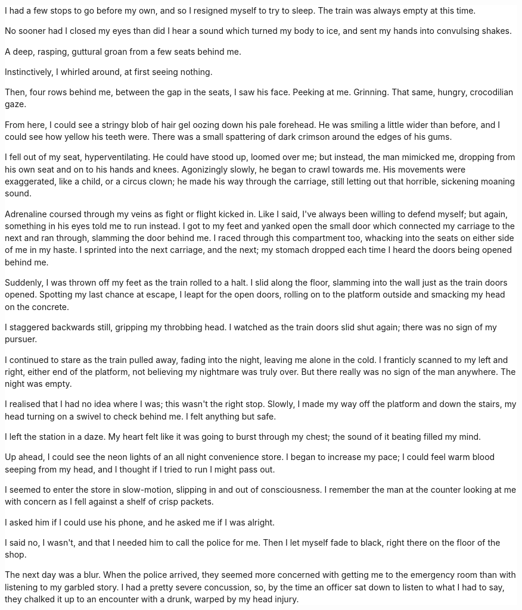 I had a few stops to go before my own, and so I resigned myself to try to sleep. The train was always empty at this time. 

No sooner had I closed my eyes than did I hear a sound which turned my body to ice, and sent my hands into convulsing shakes. 

A deep, rasping, guttural groan from a few seats behind me. 

Instinctively, I whirled around, at first seeing nothing. 

Then, four rows behind me, between the gap in the seats, I saw his face. Peeking at me. Grinning. That same, hungry, crocodilian gaze. 

From here, I could see a stringy blob of hair gel oozing down his pale forehead. He was smiling a little wider than before, and I could see how yellow his teeth were. There was a small spattering of dark crimson around the edges of his gums. 

I fell out of my seat, hyperventilating. He could have stood up, loomed over me; but instead, the man mimicked me, dropping from his own seat and on to his hands and knees. Agonizingly slowly, he began to crawl towards me. His movements were exaggerated, like a child, or a circus clown; he made his way through the carriage, still letting out that horrible, sickening moaning sound. 

Adrenaline coursed through my veins as fight or flight kicked in. Like I said, I've always been willing to defend myself; but again, something in his eyes told me to run instead. I got to my feet and yanked open the small door which connected my carriage to the next and ran through, slamming the door behind me. I raced through this compartment too, whacking into the seats on either side of me in my haste. I sprinted into the next carriage, and the next; my stomach dropped each time I heard the doors being opened behind me. 

Suddenly, I was thrown off my feet as the train rolled to a halt. I slid along the floor, slamming into the wall just as the train doors opened. Spotting my last chance at escape, I leapt for the open doors, rolling on to the platform outside and smacking my head on the concrete. 

I staggered backwards still, gripping my throbbing head. I watched as the train doors slid shut again; there was no sign of my pursuer. 

I continued to stare as the train pulled away, fading into the night, leaving me alone in the cold. I franticly scanned to my left and right, either end of the platform, not believing my nightmare was truly over. But there really was no sign of the man anywhere. The night was empty.

I realised that I had no idea where I was; this wasn't the right stop. Slowly, I made my way off the platform and down the stairs, my head turning on a swivel to check behind me. I felt anything but safe. 

I left the station in a daze. My heart felt like it was going to burst through my chest; the sound of it beating filled my mind. 

Up ahead, I could see the neon lights of an all night convenience store. I began to increase my pace; I could feel warm blood seeping from my head, and I thought if I tried to run I might pass out. 

I seemed to enter the store in slow-motion, slipping in and out of consciousness. I remember the man at the counter looking at me with concern as I fell against a shelf of crisp packets. 

I asked him if I could use his phone, and he asked me if I was alright. 

I said no, I wasn't, and that I needed him to call the police for me. Then I let myself fade to black, right there on the floor of the shop. 

The next day was a blur. When the police arrived, they seemed more concerned with getting me to the emergency room than with listening to my garbled story. I had a pretty severe concussion, so, by the time an officer sat down to listen to what I had to say, they chalked it up to an encounter with a drunk, warped by my head injury. 
